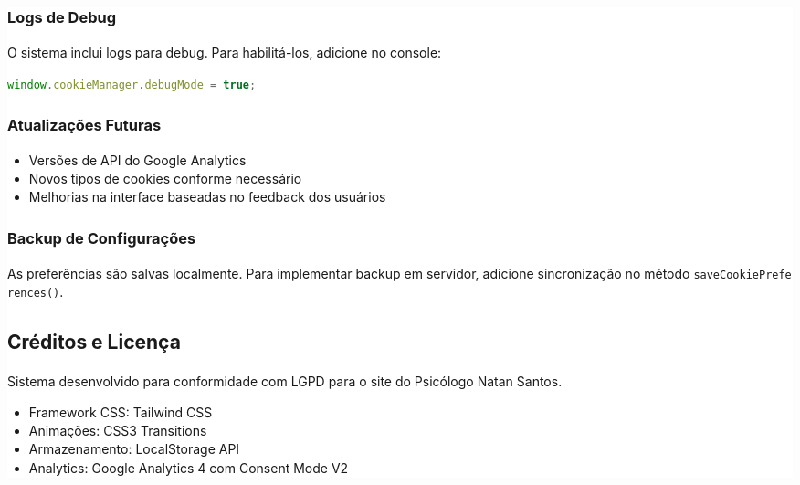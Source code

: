 ### Logs de Debug
O sistema inclui logs para debug. Para habilitá-los, adicione no console:
```javascript
window.cookieManager.debugMode = true;
```

### Atualizações Futuras
- Versões de API do Google Analytics
- Novos tipos de cookies conforme necessário
- Melhorias na interface baseadas no feedback dos usuários

### Backup de Configurações
As preferências são salvas localmente. Para implementar backup em servidor, adicione sincronização no método `saveCookiePreferences()`.

## Créditos e Licença

Sistema desenvolvido para conformidade com LGPD para o site do Psicólogo Natan Santos.
- Framework CSS: Tailwind CSS
- Animações: CSS3 Transitions
- Armazenamento: LocalStorage API
- Analytics: Google Analytics 4 com Consent Mode V2
